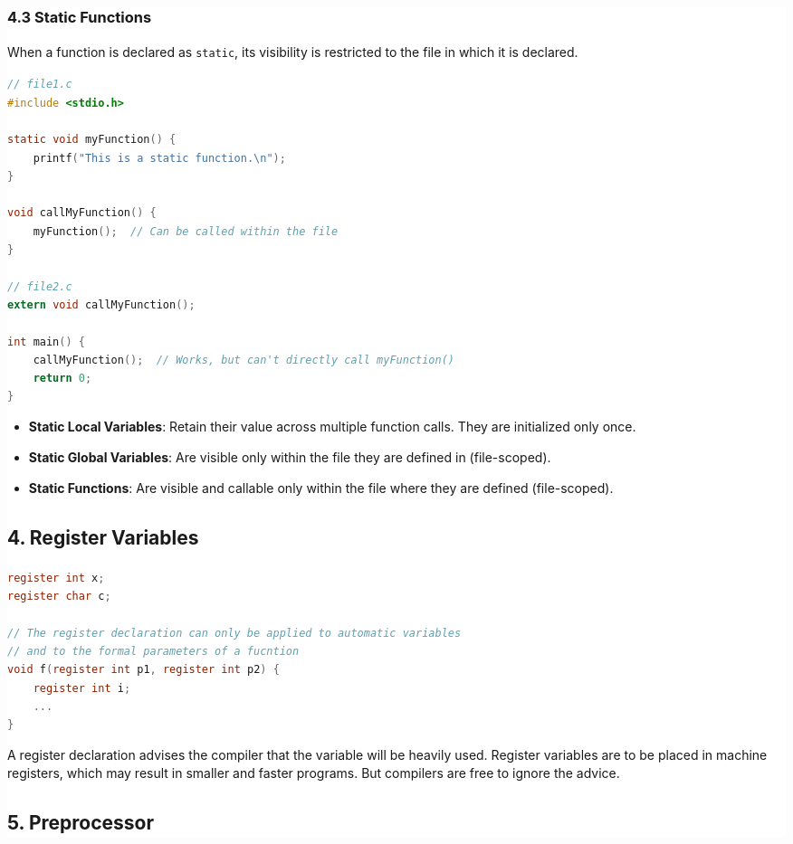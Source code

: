 ### 4.3 Static Functions

When a function is declared as `static`, its visibility is restricted to the file in which it is declared.

```c
// file1.c
#include <stdio.h>

static void myFunction() {
    printf("This is a static function.\n");
}

void callMyFunction() {
    myFunction();  // Can be called within the file
}

// file2.c
extern void callMyFunction();

int main() {
    callMyFunction();  // Works, but can't directly call myFunction()
    return 0;
}

```

- **Static Local Variables**: Retain their value across multiple function calls. They are initialized only once.

- **Static Global Variables**: Are visible only within the file they are defined in (file-scoped).

- **Static Functions**: Are visible and callable only within the file where they are defined (file-scoped).

## 4. Register Variables

```c
register int x;
register char c;

// The register declaration can only be applied to automatic variables
// and to the formal parameters of a fucntion
void f(register int p1, register int p2) {
    register int i;
    ...
}
```

A register declaration advises the compiler that the variable will be heavily used. Register variables are to be placed in machine registers, which may result in smaller and faster programs. But compilers are free to ignore the advice.

## 5. Preprocessor
